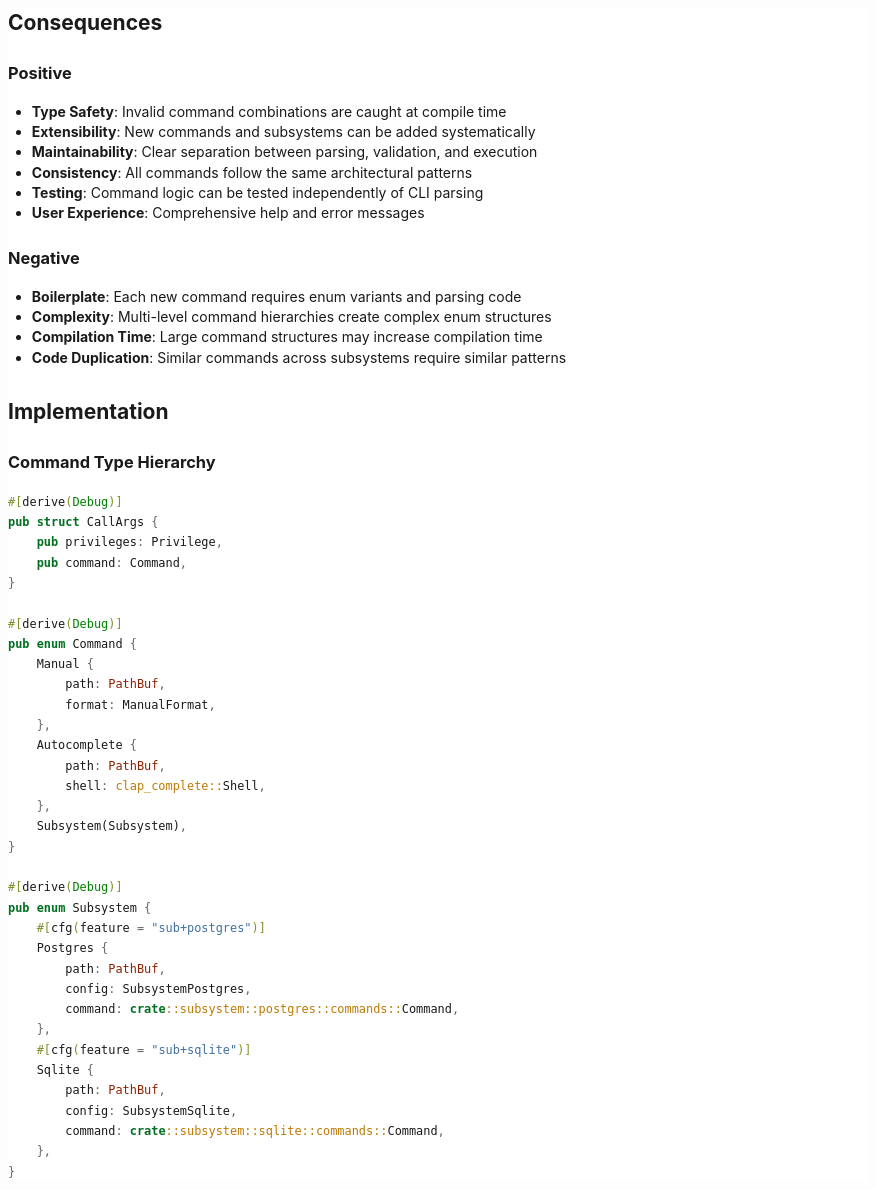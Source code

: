 ## Consequences

### Positive

- **Type Safety**: Invalid command combinations are caught at compile time
- **Extensibility**: New commands and subsystems can be added systematically
- **Maintainability**: Clear separation between parsing, validation, and execution
- **Consistency**: All commands follow the same architectural patterns
- **Testing**: Command logic can be tested independently of CLI parsing
- **User Experience**: Comprehensive help and error messages

### Negative

- **Boilerplate**: Each new command requires enum variants and parsing code
- **Complexity**: Multi-level command hierarchies create complex enum structures
- **Compilation Time**: Large command structures may increase compilation time
- **Code Duplication**: Similar commands across subsystems require similar patterns

## Implementation

### Command Type Hierarchy

```rust
#[derive(Debug)]
pub struct CallArgs {
    pub privileges: Privilege,
    pub command: Command,
}

#[derive(Debug)]
pub enum Command {
    Manual {
        path: PathBuf,
        format: ManualFormat,
    },
    Autocomplete {
        path: PathBuf,
        shell: clap_complete::Shell,
    },
    Subsystem(Subsystem),
}

#[derive(Debug)]
pub enum Subsystem {
    #[cfg(feature = "sub+postgres")]
    Postgres {
        path: PathBuf,
        config: SubsystemPostgres,
        command: crate::subsystem::postgres::commands::Command,
    },
    #[cfg(feature = "sub+sqlite")]
    Sqlite {
        path: PathBuf,
        config: SubsystemSqlite,
        command: crate::subsystem::sqlite::commands::Command,
    },
}
```
